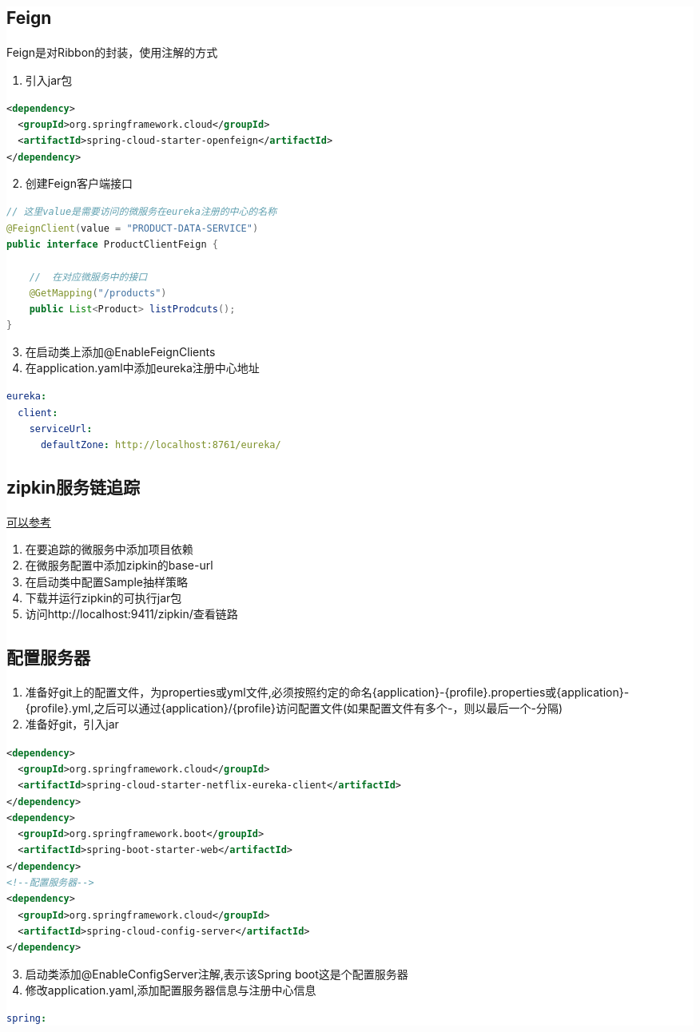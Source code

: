 ## Feign

Feign是对Ribbon的封装，使用注解的方式

1. 引入jar包
```xml
<dependency>
  <groupId>org.springframework.cloud</groupId>
  <artifactId>spring-cloud-starter-openfeign</artifactId>
</dependency>
```
2. 创建Feign客户端接口
```java
// 这里value是需要访问的微服务在eureka注册的中心的名称
@FeignClient(value = "PRODUCT-DATA-SERVICE")
public interface ProductClientFeign {
 
    //  在对应微服务中的接口
    @GetMapping("/products")
    public List<Product> listProdcuts();
}
```
3. 在启动类上添加@EnableFeignClients
4. 在application.yaml中添加eureka注册中心地址
```yaml
eureka:
  client:
    serviceUrl:
      defaultZone: http://localhost:8761/eureka/
```

## zipkin服务链追踪

[可以参考](https://www.jianshu.com/p/f177a5e2917f)

1. 在要追踪的微服务中添加项目依赖
2. 在微服务配置中添加zipkin的base-url
3. 在启动类中配置Sample抽样策略
4. 下载并运行zipkin的可执行jar包
5. 访问http://localhost:9411/zipkin/查看链路

## 配置服务器

1. 准备好git上的配置文件，为properties或yml文件,必须按照约定的命名{application}-{profile}.properties或{application}-{profile}.yml,之后可以通过{application}/{profile}访问配置文件(如果配置文件有多个-，则以最后一个-分隔)
3. 准备好git，引入jar
```xml
<dependency>
  <groupId>org.springframework.cloud</groupId>
  <artifactId>spring-cloud-starter-netflix-eureka-client</artifactId>
</dependency>
<dependency>
  <groupId>org.springframework.boot</groupId>
  <artifactId>spring-boot-starter-web</artifactId>
</dependency>
<!--配置服务器-->
<dependency>
  <groupId>org.springframework.cloud</groupId>
  <artifactId>spring-cloud-config-server</artifactId>
</dependency>
```
3. 启动类添加@EnableConfigServer注解,表示该Spring boot这是个配置服务器
4. 修改application.yaml,添加配置服务器信息与注册中心信息
```yaml
spring:
```